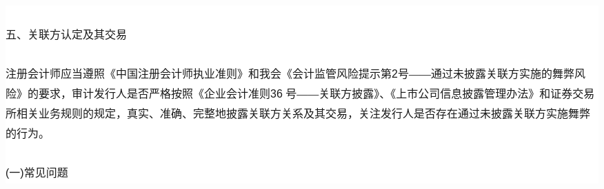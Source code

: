 <P class=MsoNormal 
style="TEXT-ALIGN: left; MARGIN: 0cm 0cm 0pt; LINE-HEIGHT: 180%; mso-pagination: widow-orphan" 
align=left><SPAN lang=EN-US 
style='FONT-SIZE: 12pt; FONT-FAMILY: "Arial",sans-serif; LINE-HEIGHT: 180%; mso-font-kerning: 0pt; mso-fareast-font-family: 宋体'><o:p>&nbsp;</o:p></SPAN></P>
<P class=MsoNormal 
style="TEXT-ALIGN: left; MARGIN: 0cm 0cm 0pt; LINE-HEIGHT: 180%; mso-pagination: widow-orphan" 
align=left><SPAN 
style="FONT-SIZE: 12pt; FONT-FAMILY: 宋体; LINE-HEIGHT: 180%; mso-ascii-font-family: Arial; mso-hansi-font-family: Arial; mso-font-kerning: 0pt; mso-bidi-font-family: Arial">五、关联方认定及其交易</SPAN><SPAN 
lang=EN-US 
style='FONT-SIZE: 12pt; FONT-FAMILY: "Arial",sans-serif; LINE-HEIGHT: 180%; mso-font-kerning: 0pt; mso-fareast-font-family: 宋体'><o:p></o:p></SPAN></P>
<P class=MsoNormal 
style="TEXT-ALIGN: left; MARGIN: 0cm 0cm 0pt; LINE-HEIGHT: 180%; mso-pagination: widow-orphan" 
align=left><SPAN lang=EN-US 
style='FONT-SIZE: 12pt; FONT-FAMILY: "Arial",sans-serif; LINE-HEIGHT: 180%; mso-font-kerning: 0pt; mso-fareast-font-family: 宋体'><o:p>&nbsp;</o:p></SPAN></P>
<P class=MsoNormal 
style="TEXT-ALIGN: left; MARGIN: 0cm 0cm 0pt; LINE-HEIGHT: 180%; mso-pagination: widow-orphan" 
align=left><SPAN 
style="FONT-SIZE: 12pt; FONT-FAMILY: 宋体; LINE-HEIGHT: 180%; mso-ascii-font-family: Arial; mso-hansi-font-family: Arial; mso-font-kerning: 0pt; mso-bidi-font-family: Arial">注册会计师应当遵照《中国注册会计师执业准则》和我会《会计监管风险提示第</SPAN><SPAN 
lang=EN-US 
style='FONT-SIZE: 12pt; FONT-FAMILY: "Arial",sans-serif; LINE-HEIGHT: 180%; mso-font-kerning: 0pt; mso-fareast-font-family: 宋体'>2</SPAN><SPAN 
style="FONT-SIZE: 12pt; FONT-FAMILY: 宋体; LINE-HEIGHT: 180%; mso-ascii-font-family: Arial; mso-hansi-font-family: Arial; mso-font-kerning: 0pt; mso-bidi-font-family: Arial">号——通过未披露关联方实施的舞弊风险》的要求，审计发行人是否严格按照《企业会计准则</SPAN><SPAN 
lang=EN-US 
style='FONT-SIZE: 12pt; FONT-FAMILY: "Arial",sans-serif; LINE-HEIGHT: 180%; mso-font-kerning: 0pt; mso-fareast-font-family: 宋体'>36 
</SPAN><SPAN 
style="FONT-SIZE: 12pt; FONT-FAMILY: 宋体; LINE-HEIGHT: 180%; mso-ascii-font-family: Arial; mso-hansi-font-family: Arial; mso-font-kerning: 0pt; mso-bidi-font-family: Arial">号——关联方披露》、《上市公司信息披露管理办法》和证券交易所相关业务规则的规定，真实、准确、完整地披露关联方关系及其交易，关注发行人是否存在通过未披露关联方实施舞弊的行为。</SPAN><SPAN 
lang=EN-US 
style='FONT-SIZE: 12pt; FONT-FAMILY: "Arial",sans-serif; LINE-HEIGHT: 180%; mso-font-kerning: 0pt; mso-fareast-font-family: 宋体'><o:p></o:p></SPAN></P>
<P class=MsoNormal 
style="TEXT-ALIGN: left; MARGIN: 0cm 0cm 0pt; LINE-HEIGHT: 180%; mso-pagination: widow-orphan" 
align=left><SPAN lang=EN-US 
style='FONT-SIZE: 12pt; FONT-FAMILY: "Arial",sans-serif; LINE-HEIGHT: 180%; mso-font-kerning: 0pt; mso-fareast-font-family: 宋体'><o:p>&nbsp;</o:p></SPAN></P>
<P class=MsoNormal 
style="TEXT-ALIGN: left; MARGIN: 0cm 0cm 0pt; LINE-HEIGHT: 180%; mso-pagination: widow-orphan" 
align=left><SPAN lang=EN-US 
style='FONT-SIZE: 12pt; FONT-FAMILY: "Arial",sans-serif; LINE-HEIGHT: 180%; mso-font-kerning: 0pt; mso-fareast-font-family: 宋体'>(</SPAN><SPAN 
style="FONT-SIZE: 12pt; FONT-FAMILY: 宋体; LINE-HEIGHT: 180%; mso-ascii-font-family: Arial; mso-hansi-font-family: Arial; mso-font-kerning: 0pt; mso-bidi-font-family: Arial">一</SPAN><SPAN 
lang=EN-US 
style='FONT-SIZE: 12pt; FONT-FAMILY: "Arial",sans-serif; LINE-HEIGHT: 180%; mso-font-kerning: 0pt; mso-fareast-font-family: 宋体'>)</SPAN><SPAN 
style="FONT-SIZE: 12pt; FONT-FAMILY: 宋体; LINE-HEIGHT: 180%; mso-ascii-font-family: Arial; mso-hansi-font-family: Arial; mso-font-kerning: 0pt; mso-bidi-font-family: Arial">常见问题</SPAN><SPAN 
lang=EN-US 
style='FONT-SIZE: 12pt; FONT-FAMILY: "Arial",sans-serif; LINE-HEIGHT: 180%; mso-font-kerning: 0pt; mso-fareast-font-family: 宋体'><o:p></o:p></SPAN></P>
<P class=MsoNormal 
style="TEXT-ALIGN: left; MARGIN: 0cm 0cm 0pt; LINE-HEIGHT: 180%; mso-pagination: widow-orphan" 
align=left><SPAN lang=EN-US 